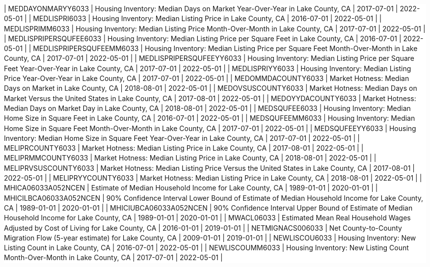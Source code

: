 | MEDDAYONMARYY6033         | Housing Inventory: Median Days on Market Year-Over-Year in Lake County, CA                                                                                               | 2017-07-01          | 2022-05-01        |
| MEDLISPRI6033             | Housing Inventory: Median Listing Price in Lake County, CA                                                                                                               | 2016-07-01          | 2022-05-01        |
| MEDLISPRIMM6033           | Housing Inventory: Median Listing Price Month-Over-Month in Lake County, CA                                                                                              | 2017-07-01          | 2022-05-01        |
| MEDLISPRIPERSQUFEE6033    | Housing Inventory: Median Listing Price per Square Feet in Lake County, CA                                                                                               | 2016-07-01          | 2022-05-01        |
| MEDLISPRIPERSQUFEEMM6033  | Housing Inventory: Median Listing Price per Square Feet Month-Over-Month in Lake County, CA                                                                              | 2017-07-01          | 2022-05-01        |
| MEDLISPRIPERSQUFEEYY6033  | Housing Inventory: Median Listing Price per Square Feet Year-Over-Year in Lake County, CA                                                                                | 2017-07-01          | 2022-05-01        |
| MEDLISPRIYY6033           | Housing Inventory: Median Listing Price Year-Over-Year in Lake County, CA                                                                                                | 2017-07-01          | 2022-05-01        |
| MEDOMMDACOUNTY6033        | Market Hotness: Median Days on Market in Lake County, CA                                                                                                                 | 2018-08-01          | 2022-05-01        |
| MEDOVSUSCOUNTY6033        | Market Hotness: Median Days on Market Versus the United States in Lake County, CA                                                                                        | 2017-08-01          | 2022-05-01        |
| MEDOYYDACOUNTY6033        | Market Hotness: Median Days on Market Day in Lake County, CA                                                                                                             | 2018-08-01          | 2022-05-01        |
| MEDSQUFEE6033             | Housing Inventory: Median Home Size in Square Feet in Lake County, CA                                                                                                    | 2016-07-01          | 2022-05-01        |
| MEDSQUFEEMM6033           | Housing Inventory: Median Home Size in Square Feet Month-Over-Month in Lake County, CA                                                                                   | 2017-07-01          | 2022-05-01        |
| MEDSQUFEEYY6033           | Housing Inventory: Median Home Size in Square Feet Year-Over-Year in Lake County, CA                                                                                     | 2017-07-01          | 2022-05-01        |
| MELIPRCOUNTY6033          | Market Hotness: Median Listing Price in Lake County, CA                                                                                                                  | 2017-08-01          | 2022-05-01        |
| MELIPRMMCOUNTY6033        | Market Hotness: Median Listing Price in Lake County, CA                                                                                                                  | 2018-08-01          | 2022-05-01        |
| MELIPRVSUSCOUNTY6033      | Market Hotness: Median Listing Price Versus the United States in Lake County, CA                                                                                         | 2017-08-01          | 2022-05-01        |
| MELIPRYYCOUNTY6033        | Market Hotness: Median Listing Price in Lake County, CA                                                                                                                  | 2018-08-01          | 2022-05-01        |
| MHICA06033A052NCEN        | Estimate of Median Household Income for Lake County, CA                                                                                                                  | 1989-01-01          | 2020-01-01        |
| MHICILBCA06033A052NCEN    | 90% Confidence Interval Lower Bound of Estimate of Median Household Income for Lake County, CA                                                                           | 1989-01-01          | 2020-01-01        |
| MHICIUBCA06033A052NCEN    | 90% Confidence Interval Upper Bound of Estimate of Median Household Income for Lake County, CA                                                                           | 1989-01-01          | 2020-01-01        |
| MWACL06033                | Estimated Mean Real Household Wages Adjusted by Cost of Living for Lake County, CA                                                                                       | 2016-01-01          | 2019-01-01        |
| NETMIGNACS006033          | Net County-to-County Migration Flow (5-year estimate) for Lake County, CA                                                                                                | 2009-01-01          | 2019-01-01        |
| NEWLISCOU6033             | Housing Inventory: New Listing Count in Lake County, CA                                                                                                                  | 2016-07-01          | 2022-05-01        |
| NEWLISCOUMM6033           | Housing Inventory: New Listing Count Month-Over-Month in Lake County, CA                                                                                                 | 2017-07-01          | 2022-05-01        |